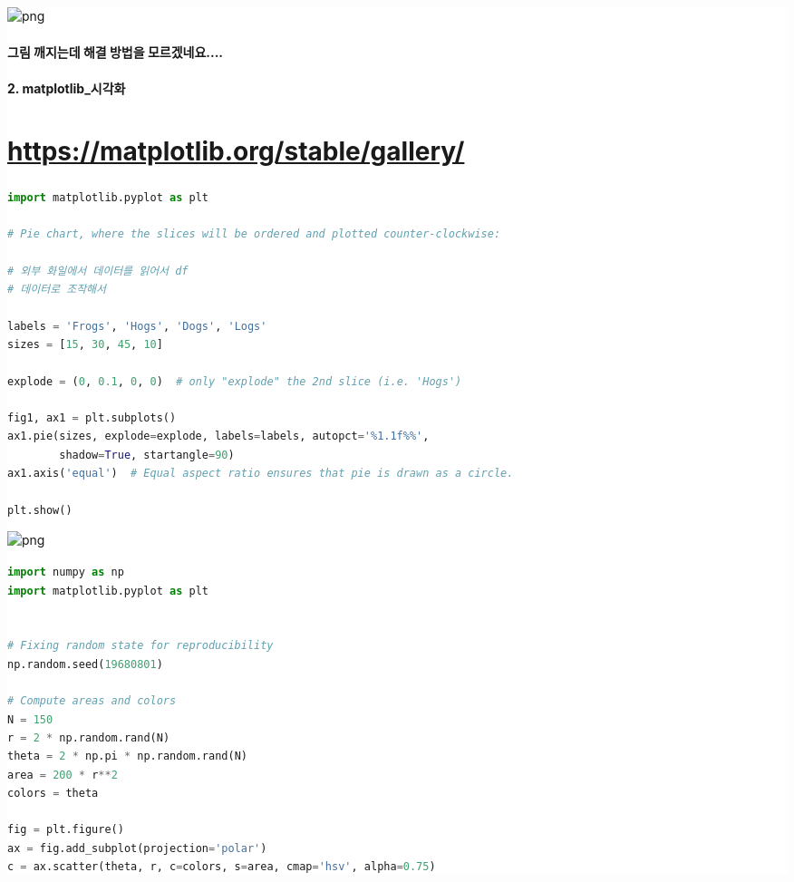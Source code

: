 ![png](output_30_1.png)

#### 그림 깨지는데 해결 방법을 모르겠네요....

#### 2. matplotlib\_시각화

# https://matplotlib.org/stable/gallery/

```python
import matplotlib.pyplot as plt

# Pie chart, where the slices will be ordered and plotted counter-clockwise:

# 외부 화일에서 데이터를 읽어서 df
# 데이터로 조작해서

labels = 'Frogs', 'Hogs', 'Dogs', 'Logs'
sizes = [15, 30, 45, 10]

explode = (0, 0.1, 0, 0)  # only "explode" the 2nd slice (i.e. 'Hogs')

fig1, ax1 = plt.subplots()
ax1.pie(sizes, explode=explode, labels=labels, autopct='%1.1f%%',
        shadow=True, startangle=90)
ax1.axis('equal')  # Equal aspect ratio ensures that pie is drawn as a circle.

plt.show()
```

![png](output_1_0.png)

```python
import numpy as np
import matplotlib.pyplot as plt


# Fixing random state for reproducibility
np.random.seed(19680801)

# Compute areas and colors
N = 150
r = 2 * np.random.rand(N)
theta = 2 * np.pi * np.random.rand(N)
area = 200 * r**2
colors = theta

fig = plt.figure()
ax = fig.add_subplot(projection='polar')
c = ax.scatter(theta, r, c=colors, s=area, cmap='hsv', alpha=0.75)
```
